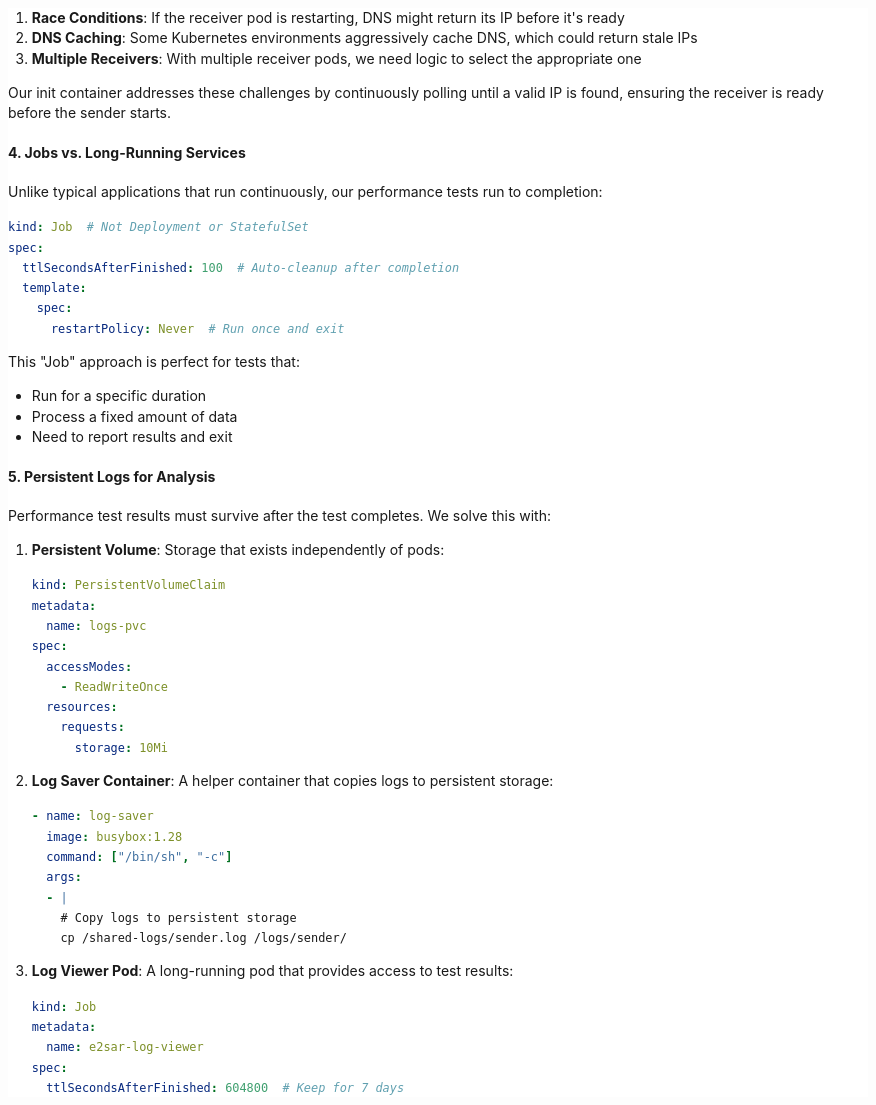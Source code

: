 1. **Race Conditions**: If the receiver pod is restarting, DNS might return its IP before it's ready
2. **DNS Caching**: Some Kubernetes environments aggressively cache DNS, which could return stale IPs
3. **Multiple Receivers**: With multiple receiver pods, we need logic to select the appropriate one

Our init container addresses these challenges by continuously polling until a valid IP is found, ensuring the receiver is ready before the sender starts.

#### 4. Jobs vs. Long-Running Services

Unlike typical applications that run continuously, our performance tests run to completion:

```yaml
kind: Job  # Not Deployment or StatefulSet
spec:
  ttlSecondsAfterFinished: 100  # Auto-cleanup after completion
  template:
    spec:
      restartPolicy: Never  # Run once and exit
```

This "Job" approach is perfect for tests that:
- Run for a specific duration
- Process a fixed amount of data
- Need to report results and exit

#### 5. Persistent Logs for Analysis

Performance test results must survive after the test completes. We solve this with:

1. **Persistent Volume**: Storage that exists independently of pods:
   ```yaml
   kind: PersistentVolumeClaim
   metadata:
     name: logs-pvc
   spec:
     accessModes:
       - ReadWriteOnce
     resources:
       requests:
         storage: 10Mi
   ```

2. **Log Saver Container**: A helper container that copies logs to persistent storage:
   ```yaml
   - name: log-saver
     image: busybox:1.28
     command: ["/bin/sh", "-c"]
     args:
     - |
       # Copy logs to persistent storage
       cp /shared-logs/sender.log /logs/sender/
   ```

3. **Log Viewer Pod**: A long-running pod that provides access to test results:
   ```yaml
   kind: Job
   metadata:
     name: e2sar-log-viewer
   spec:
     ttlSecondsAfterFinished: 604800  # Keep for 7 days
   ```
